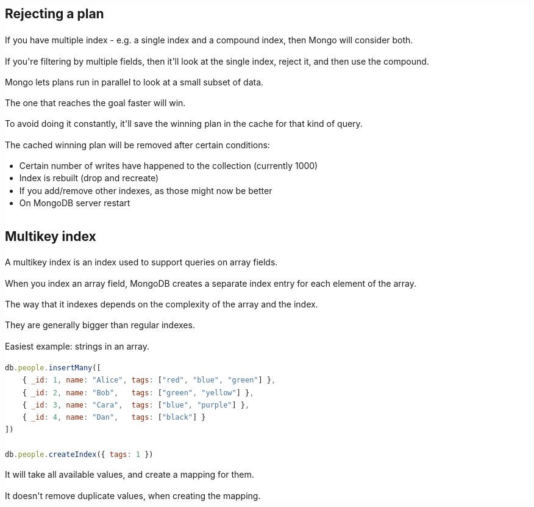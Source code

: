 ## Rejecting a plan

If you have multiple index - e.g. a single index and a compound index, then Mongo will consider both.

If you're filtering by multiple fields, then it'll look at the single index, reject it, and then use the compound.

Mongo lets plans run in parallel to look at a small subset of data.

The one that reaches the goal faster will win.

To avoid doing it constantly, it'll save the winning plan in the cache for that kind of query.

The cached winning plan will be removed after certain conditions:
* Certain number of writes have happened to the collection (currently 1000)
* Index is rebuilt (drop and recreate)
* If you add/remove other indexes, as those might now be better
* On MongoDB server restart

## Multikey index

A multikey index is an index used to support queries on array fields.

When you index an array field, MongoDB creates a separate index entry for each element of the array.

The way that it indexes depends on the complexity of the array and the index.

They are generally bigger than regular indexes.

Easiest example: strings in an array.

```js
db.people.insertMany([
    { _id: 1, name: "Alice", tags: ["red", "blue", "green"] },
    { _id: 2, name: "Bob",   tags: ["green", "yellow"] },
    { _id: 3, name: "Cara",  tags: ["blue", "purple"] },
    { _id: 4, name: "Dan",   tags: ["black"] }
])

db.people.createIndex({ tags: 1 })
```

It will take all available values, and create a mapping for them.

It doesn't remove duplicate values, when creating the mapping.
